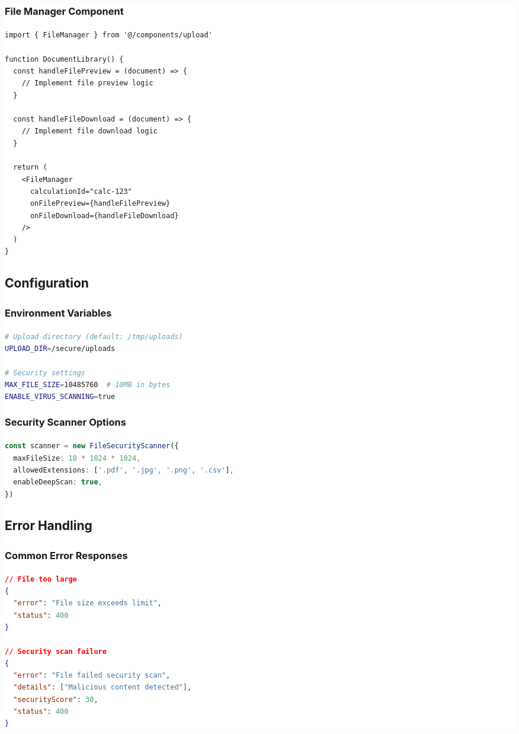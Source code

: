 ### File Manager Component
```tsx
import { FileManager } from '@/components/upload'

function DocumentLibrary() {
  const handleFilePreview = (document) => {
    // Implement file preview logic
  }

  const handleFileDownload = (document) => {
    // Implement file download logic
  }

  return (
    <FileManager 
      calculationId="calc-123"
      onFilePreview={handleFilePreview}
      onFileDownload={handleFileDownload}
    />
  )
}
```

## Configuration

### Environment Variables
```bash
# Upload directory (default: /tmp/uploads)
UPLOAD_DIR=/secure/uploads

# Security settings
MAX_FILE_SIZE=10485760  # 10MB in bytes
ENABLE_VIRUS_SCANNING=true
```

### Security Scanner Options
```typescript
const scanner = new FileSecurityScanner({
  maxFileSize: 10 * 1024 * 1024,
  allowedExtensions: ['.pdf', '.jpg', '.png', '.csv'],
  enableDeepScan: true,
})
```

## Error Handling

### Common Error Responses
```json
// File too large
{
  "error": "File size exceeds limit",
  "status": 400
}

// Security scan failure
{
  "error": "File failed security scan",
  "details": ["Malicious content detected"],
  "securityScore": 30,
  "status": 400
}

```